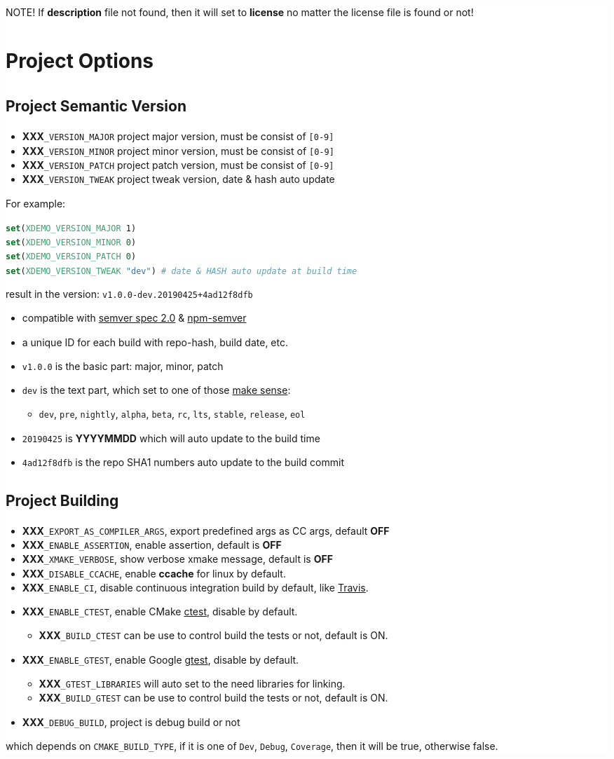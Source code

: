 NOTE! If **description** file not found, then it will set to **license** no matter
the license file is found or not!

# Project Options

## Project Semantic Version

- **XXX**`_VERSION_MAJOR` project major version, must be consist of `[0-9]`
- **XXX**`_VERSION_MINOR` project minor version, must be consist of `[0-9]`
- **XXX**`_VERSION_PATCH` project patch version, must be consist of `[0-9]`
- **XXX**`_VERSION_TWEAK` project tweak version, date & hash auto update

For example:

``` cmake
set(XDEMO_VERSION_MAJOR 1)
set(XDEMO_VERSION_MINOR 0)
set(XDEMO_VERSION_PATCH 0)
set(XDEMO_VERSION_TWEAK "dev") # date & HASH auto update at build time
```

result in the version: `v1.0.0-dev.20190425+4ad12f8dfb`

- compatible with [semver spec 2.0](https://semver.org/spec/v2.0.0.html) & [npm-semver](https://docs.npmjs.com/misc/semver)
- a unique ID for each build with repo-hash, build date, etc.

- `v1.0.0` is the basic part: major, minor, patch
- `dev` is the text part, which set to one of those [make sense](https://github.com/gkide/repo-hooks/blob/master/scripts/sync-release):
  * `dev`, `pre`, `nightly`, `alpha`, `beta`, `rc`, `lts`, `stable`, `release`, `eol`
- `20190425` is **YYYYMMDD** which will auto update to the build time
- `4ad12f8dfb` is the repo SHA1 numbers auto update to the build commit

## Project Building

- **XXX**`_EXPORT_AS_COMPILER_ARGS`, export predefined args as CC args, default **OFF**
- **XXX**`_ENABLE_ASSERTION`, enable assertion, default is **OFF**
- **XXX**`_XMAKE_VERBOSE`, show verbose xmake message, default is **OFF**
- **XXX**`_DISABLE_CCACHE`, enable **ccache** for linux by default.
- **XXX**`_ENABLE_CI`, disable continuous integration build by default,
  like [Travis](https://github.com/marketplace/travis-ci).

[ctest]: https://cmake.org/cmake/help/latest/module/CTest.html
- **XXX**`_ENABLE_CTEST`, enable CMake [ctest](ctest), disable by default.

  * **XXX**`_BUILD_CTEST` can be use to control build the tests or not, default is ON.

[gtest]: https://github.com/google/googletest
- **XXX**`_ENABLE_GTEST`, enable Google [gtest](gtest), disable by default.

  * **XXX**`_GTEST_LIBRARIES` will auto set to the need libraries for linking.
  * **XXX**`_BUILD_GTEST` can be use to control build the tests or not, default is ON.

- **XXX**`_DEBUG_BUILD`, project is debug build or not

which depends on `CMAKE_BUILD_TYPE`, if it is one of `Dev`,
`Debug`, `Coverage`, then it will be true, otherwise false.
